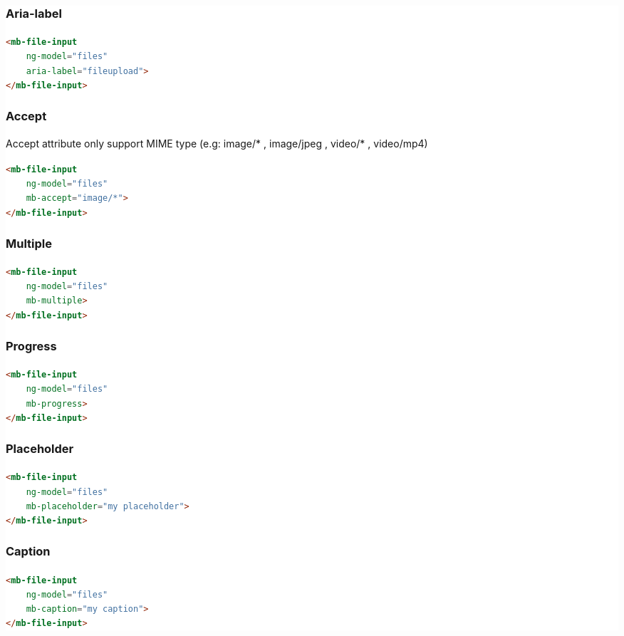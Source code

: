 ### Aria-label

```html
<mb-file-input
	ng-model="files" 
	aria-label="fileupload">
</mb-file-input>
```

### Accept

Accept attribute only support MIME type (e.g: image/* , image/jpeg , video/* , video/mp4)

```html
<mb-file-input 
	ng-model="files" 
	mb-accept="image/*">
</mb-file-input>
```

### Multiple

```html
<mb-file-input 
	ng-model="files" 
	mb-multiple>
</mb-file-input>
```

### Progress

```html
<mb-file-input 
	ng-model="files" 
	mb-progress>
</mb-file-input>
```

### Placeholder

```html
<mb-file-input 
	ng-model="files" 
	mb-placeholder="my placeholder">
</mb-file-input>
```

### Caption

```html
<mb-file-input 
	ng-model="files" 
	mb-caption="my caption">
</mb-file-input>
```
